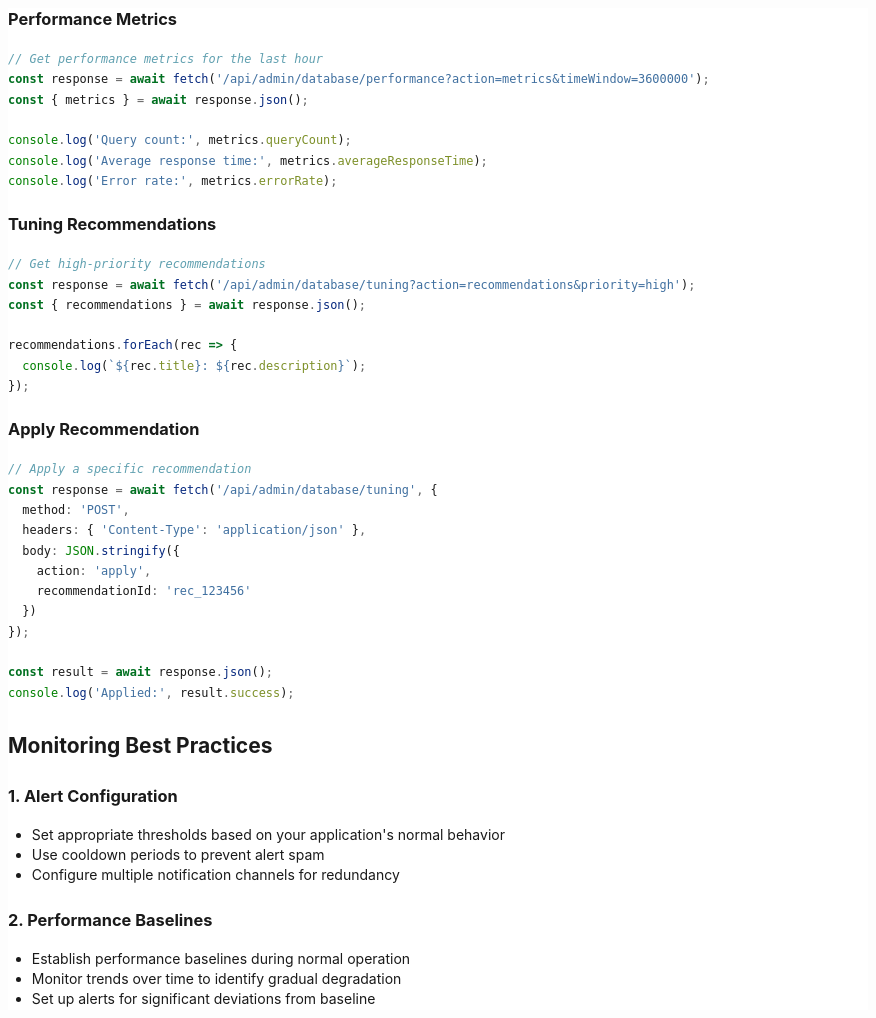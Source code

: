 ### Performance Metrics

```typescript
// Get performance metrics for the last hour
const response = await fetch('/api/admin/database/performance?action=metrics&timeWindow=3600000');
const { metrics } = await response.json();

console.log('Query count:', metrics.queryCount);
console.log('Average response time:', metrics.averageResponseTime);
console.log('Error rate:', metrics.errorRate);
```

### Tuning Recommendations

```typescript
// Get high-priority recommendations
const response = await fetch('/api/admin/database/tuning?action=recommendations&priority=high');
const { recommendations } = await response.json();

recommendations.forEach(rec => {
  console.log(`${rec.title}: ${rec.description}`);
});
```

### Apply Recommendation

```typescript
// Apply a specific recommendation
const response = await fetch('/api/admin/database/tuning', {
  method: 'POST',
  headers: { 'Content-Type': 'application/json' },
  body: JSON.stringify({
    action: 'apply',
    recommendationId: 'rec_123456'
  })
});

const result = await response.json();
console.log('Applied:', result.success);
```

## Monitoring Best Practices

### 1. Alert Configuration
- Set appropriate thresholds based on your application's normal behavior
- Use cooldown periods to prevent alert spam
- Configure multiple notification channels for redundancy

### 2. Performance Baselines
- Establish performance baselines during normal operation
- Monitor trends over time to identify gradual degradation
- Set up alerts for significant deviations from baseline
